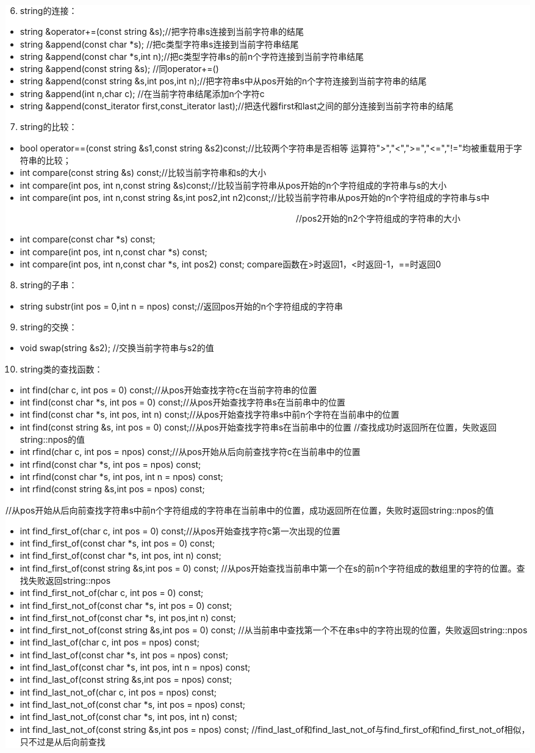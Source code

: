 6. string的连接：

* string &operator+=(const string &s);//把字符串s连接到当前字符串的结尾 
* string &append(const char *s);            //把c类型字符串s连接到当前字符串结尾
* string &append(const char *s,int n);//把c类型字符串s的前n个字符连接到当前字符串结尾
* string &append(const string &s);    //同operator+=()
* string &append(const string &s,int pos,int n);//把字符串s中从pos开始的n个字符连接到当前字符串的结尾
* string &append(int n,char c);        //在当前字符串结尾添加n个字符c
* string &append(const_iterator first,const_iterator last);//把迭代器first和last之间的部分连接到当前字符串的结尾

7. string的比较：
* bool operator==(const string &s1,const string &s2)const;//比较两个字符串是否相等
运算符">","<",">=","<=","!="均被重载用于字符串的比较；
* int compare(const string &s) const;//比较当前字符串和s的大小
* int compare(int pos, int n,const string &s)const;//比较当前字符串从pos开始的n个字符组成的字符串与s的大小
* int compare(int pos, int n,const string &s,int pos2,int n2)const;//比较当前字符串从pos开始的n个字符组成的字符串与s中

　　　　　　　　　　　　　　　　　　　　　　　　　　　　　　　　　　//pos2开始的n2个字符组成的字符串的大小
* int compare(const char *s) const;
* int compare(int pos, int n,const char *s) const;
* int compare(int pos, int n,const char *s, int pos2) const;
compare函数在>时返回1，<时返回-1，==时返回0  


8. string的子串：

* string substr(int pos = 0,int n = npos) const;//返回pos开始的n个字符组成的字符串

9. string的交换：

* void swap(string &s2);    //交换当前字符串与s2的值

10. string类的查找函数： 

* int find(char c, int pos = 0) const;//从pos开始查找字符c在当前字符串的位置
* int find(const char *s, int pos = 0) const;//从pos开始查找字符串s在当前串中的位置
* int find(const char *s, int pos, int n) const;//从pos开始查找字符串s中前n个字符在当前串中的位置
* int find(const string &s, int pos = 0) const;//从pos开始查找字符串s在当前串中的位置
//查找成功时返回所在位置，失败返回string::npos的值 
* int rfind(char c, int pos = npos) const;//从pos开始从后向前查找字符c在当前串中的位置
* int rfind(const char *s, int pos = npos) const;
* int rfind(const char *s, int pos, int n = npos) const;
* int rfind(const string &s,int pos = npos) const;

//从pos开始从后向前查找字符串s中前n个字符组成的字符串在当前串中的位置，成功返回所在位置，失败时返回string::npos的值 
* int find_first_of(char c, int pos = 0) const;//从pos开始查找字符c第一次出现的位置
* int find_first_of(const char *s, int pos = 0) const;
* int find_first_of(const char *s, int pos, int n) const;
* int find_first_of(const string &s,int pos = 0) const;
//从pos开始查找当前串中第一个在s的前n个字符组成的数组里的字符的位置。查找失败返回string::npos 
* int find_first_not_of(char c, int pos = 0) const;
* int find_first_not_of(const char *s, int pos = 0) const;
* int find_first_not_of(const char *s, int pos,int n) const;
* int find_first_not_of(const string &s,int pos = 0) const;
//从当前串中查找第一个不在串s中的字符出现的位置，失败返回string::npos 
* int find_last_of(char c, int pos = npos) const;
* int find_last_of(const char *s, int pos = npos) const;
* int find_last_of(const char *s, int pos, int n = npos) const;
* int find_last_of(const string &s,int pos = npos) const; 
* int find_last_not_of(char c, int pos = npos) const;
* int find_last_not_of(const char *s, int pos = npos) const;
* int find_last_not_of(const char *s, int pos, int n) const;
* int find_last_not_of(const string &s,int pos = npos) const;
//find_last_of和find_last_not_of与find_first_of和find_first_not_of相似，只不过是从后向前查找

